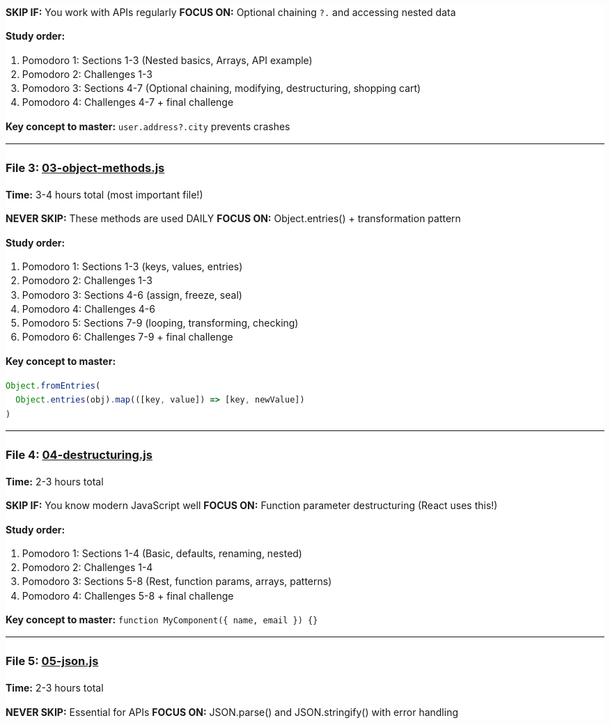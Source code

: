 **SKIP IF:** You work with APIs regularly
**FOCUS ON:** Optional chaining `?.` and accessing nested data

**Study order:**
1. Pomodoro 1: Sections 1-3 (Nested basics, Arrays, API example)
2. Pomodoro 2: Challenges 1-3
3. Pomodoro 3: Sections 4-7 (Optional chaining, modifying, destructuring, shopping cart)
4. Pomodoro 4: Challenges 4-7 + final challenge

**Key concept to master:** `user.address?.city` prevents crashes

---

### File 3: [03-object-methods.js](03-object-methods.js)
**Time:** 3-4 hours total (most important file!)

**NEVER SKIP:** These methods are used DAILY
**FOCUS ON:** Object.entries() + transformation pattern

**Study order:**
1. Pomodoro 1: Sections 1-3 (keys, values, entries)
2. Pomodoro 2: Challenges 1-3
3. Pomodoro 3: Sections 4-6 (assign, freeze, seal)
4. Pomodoro 4: Challenges 4-6
5. Pomodoro 5: Sections 7-9 (looping, transforming, checking)
6. Pomodoro 6: Challenges 7-9 + final challenge

**Key concept to master:**
```javascript
Object.fromEntries(
  Object.entries(obj).map(([key, value]) => [key, newValue])
)
```

---

### File 4: [04-destructuring.js](04-destructuring.js)
**Time:** 2-3 hours total

**SKIP IF:** You know modern JavaScript well
**FOCUS ON:** Function parameter destructuring (React uses this!)

**Study order:**
1. Pomodoro 1: Sections 1-4 (Basic, defaults, renaming, nested)
2. Pomodoro 2: Challenges 1-4
3. Pomodoro 3: Sections 5-8 (Rest, function params, arrays, patterns)
4. Pomodoro 4: Challenges 5-8 + final challenge

**Key concept to master:** `function MyComponent({ name, email }) {}`

---

### File 5: [05-json.js](05-json.js)
**Time:** 2-3 hours total

**NEVER SKIP:** Essential for APIs
**FOCUS ON:** JSON.parse() and JSON.stringify() with error handling
